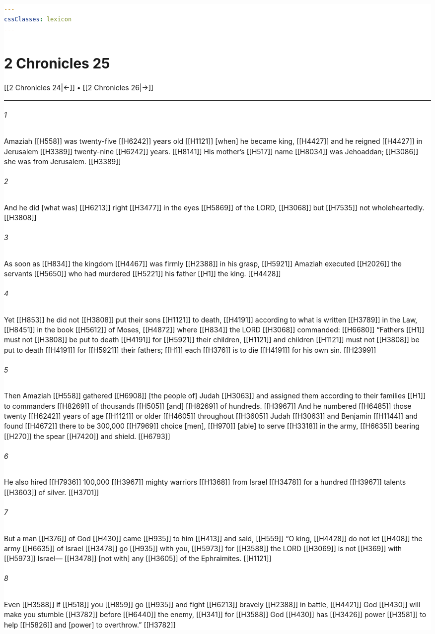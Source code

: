 ```yaml
---
cssClasses: lexicon
---
```


# 2 Chronicles 25

[[2 Chronicles 24|←]] • [[2 Chronicles 26|→]]

---

###### 1
Amaziah [[H558]] was twenty-five [[H6242]] years old [[H1121]] [when] he became king, [[H4427]] and he reigned [[H4427]] in Jerusalem [[H3389]] twenty-nine [[H6242]] years. [[H8141]] His mother’s [[H517]] name [[H8034]] was Jehoaddan; [[H3086]] she was from Jerusalem. [[H3389]]

###### 2
And he did [what was] [[H6213]] right [[H3477]] in the eyes [[H5869]] of the LORD, [[H3068]] but [[H7535]] not wholeheartedly. [[H3808]]

###### 3
As soon as [[H834]] the kingdom [[H4467]] was firmly [[H2388]] in his grasp, [[H5921]] Amaziah executed [[H2026]] the servants [[H5650]] who had murdered [[H5221]] his father [[H1]] the king. [[H4428]]

###### 4
Yet [[H853]] he did not [[H3808]] put their sons [[H1121]] to death, [[H4191]] according to what is written [[H3789]] in the Law, [[H8451]] in the book [[H5612]] of Moses, [[H4872]] where [[H834]] the LORD [[H3068]] commanded: [[H6680]] “Fathers [[H1]] must not [[H3808]] be put to death [[H4191]] for [[H5921]] their children, [[H1121]] and children [[H1121]] must not [[H3808]] be put to death [[H4191]] for [[H5921]] their fathers; [[H1]] each [[H376]] is to die [[H4191]] for his own sin. [[H2399]]

###### 5
Then Amaziah [[H558]] gathered [[H6908]] [the people of] Judah [[H3063]] and assigned them according to their families [[H1]] to commanders [[H8269]] of thousands [[H505]] [and] [[H8269]] of hundreds. [[H3967]] And he numbered [[H6485]] those twenty [[H6242]] years of age [[H1121]] or older [[H4605]] throughout [[H3605]] Judah [[H3063]] and Benjamin [[H1144]] and found [[H4672]] there to be 300,000 [[H7969]] choice [men], [[H970]] [able] to serve [[H3318]] in the army, [[H6635]] bearing [[H270]] the spear [[H7420]] and shield. [[H6793]]

###### 6
He also hired [[H7936]] 100,000 [[H3967]] mighty warriors [[H1368]] from Israel [[H3478]] for a hundred [[H3967]] talents [[H3603]] of silver. [[H3701]]

###### 7
But a man [[H376]] of God [[H430]] came [[H935]] to him [[H413]] and said, [[H559]] “O king, [[H4428]] do not let [[H408]] the army [[H6635]] of Israel [[H3478]] go [[H935]] with you, [[H5973]] for [[H3588]] the LORD [[H3069]] is not [[H369]] with [[H5973]] Israel— [[H3478]] [not with] any [[H3605]] of the Ephraimites. [[H1121]]

###### 8
Even [[H3588]] if [[H518]] you [[H859]] go [[H935]] and fight [[H6213]] bravely [[H2388]] in battle, [[H4421]] God [[H430]] will make you stumble [[H3782]] before [[H6440]] the enemy, [[H341]] for [[H3588]] God [[H430]] has [[H3426]] power [[H3581]] to help [[H5826]] and [power] to overthrow.” [[H3782]]
